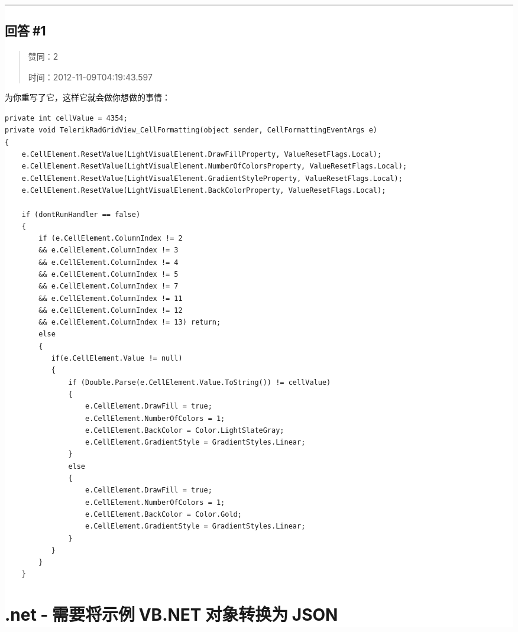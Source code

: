 * * *

## 回答 #1

> 赞同：2
> 
> 时间：2012-11-09T04:19:43.597

为你重写了它，这样它就会做你想做的事情：

```
private int cellValue = 4354;
private void TelerikRadGridView_CellFormatting(object sender, CellFormattingEventArgs e)
{
    e.CellElement.ResetValue(LightVisualElement.DrawFillProperty, ValueResetFlags.Local);
    e.CellElement.ResetValue(LightVisualElement.NumberOfColorsProperty, ValueResetFlags.Local);
    e.CellElement.ResetValue(LightVisualElement.GradientStyleProperty, ValueResetFlags.Local);
    e.CellElement.ResetValue(LightVisualElement.BackColorProperty, ValueResetFlags.Local);

    if (dontRunHandler == false)
    {
        if (e.CellElement.ColumnIndex != 2 
        && e.CellElement.ColumnIndex != 3 
        && e.CellElement.ColumnIndex != 4
        && e.CellElement.ColumnIndex != 5 
        && e.CellElement.ColumnIndex != 7 
        && e.CellElement.ColumnIndex != 11 
        && e.CellElement.ColumnIndex != 12 
        && e.CellElement.ColumnIndex != 13) return;
        else
        {
           if(e.CellElement.Value != null)
           {
               if (Double.Parse(e.CellElement.Value.ToString()) != cellValue)
               {
                   e.CellElement.DrawFill = true;
                   e.CellElement.NumberOfColors = 1;
                   e.CellElement.BackColor = Color.LightSlateGray;
                   e.CellElement.GradientStyle = GradientStyles.Linear;
               }
               else
               {
                   e.CellElement.DrawFill = true;
                   e.CellElement.NumberOfColors = 1;
                   e.CellElement.BackColor = Color.Gold;
                   e.CellElement.GradientStyle = GradientStyles.Linear;
               }
           }
        }
    } 
```

# .net - 需要将示例 VB.NET 对象转换为 JSON
